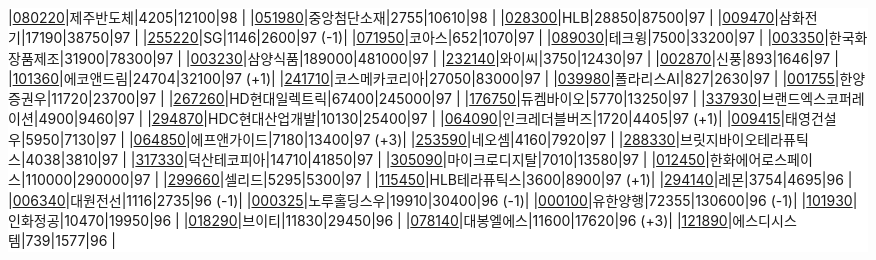 |[080220](https://finance.daum.net/quotes/A080220)|제주반도체|4205|12100|98 |
|[051980](https://finance.daum.net/quotes/A051980)|중앙첨단소재|2755|10610|98 |
|[028300](https://finance.daum.net/quotes/A028300)|HLB|28850|87500|97 |
|[009470](https://finance.daum.net/quotes/A009470)|삼화전기|17190|38750|97 |
|[255220](https://finance.daum.net/quotes/A255220)|SG|1146|2600|97 (-1)|
|[071950](https://finance.daum.net/quotes/A071950)|코아스|652|1070|97 |
|[089030](https://finance.daum.net/quotes/A089030)|테크윙|7500|33200|97 |
|[003350](https://finance.daum.net/quotes/A003350)|한국화장품제조|31900|78300|97 |
|[003230](https://finance.daum.net/quotes/A003230)|삼양식품|189000|481000|97 |
|[232140](https://finance.daum.net/quotes/A232140)|와이씨|3750|12430|97 |
|[002870](https://finance.daum.net/quotes/A002870)|신풍|893|1646|97 |
|[101360](https://finance.daum.net/quotes/A101360)|에코앤드림|24704|32100|97 (+1)|
|[241710](https://finance.daum.net/quotes/A241710)|코스메카코리아|27050|83000|97 |
|[039980](https://finance.daum.net/quotes/A039980)|폴라리스AI|827|2630|97 |
|[001755](https://finance.daum.net/quotes/A001755)|한양증권우|11720|23700|97 |
|[267260](https://finance.daum.net/quotes/A267260)|HD현대일렉트릭|67400|245000|97 |
|[176750](https://finance.daum.net/quotes/A176750)|듀켐바이오|5770|13250|97 |
|[337930](https://finance.daum.net/quotes/A337930)|브랜드엑스코퍼레이션|4900|9460|97 |
|[294870](https://finance.daum.net/quotes/A294870)|HDC현대산업개발|10130|25400|97 |
|[064090](https://finance.daum.net/quotes/A064090)|인크레더블버즈|1720|4405|97 (+1)|
|[009415](https://finance.daum.net/quotes/A009415)|태영건설우|5950|7130|97 |
|[064850](https://finance.daum.net/quotes/A064850)|에프앤가이드|7180|13400|97 (+3)|
|[253590](https://finance.daum.net/quotes/A253590)|네오셈|4160|7920|97 |
|[288330](https://finance.daum.net/quotes/A288330)|브릿지바이오테라퓨틱스|4038|3810|97 |
|[317330](https://finance.daum.net/quotes/A317330)|덕산테코피아|14710|41850|97 |
|[305090](https://finance.daum.net/quotes/A305090)|마이크로디지탈|7010|13580|97 |
|[012450](https://finance.daum.net/quotes/A012450)|한화에어로스페이스|110000|290000|97 |
|[299660](https://finance.daum.net/quotes/A299660)|셀리드|5295|5300|97 |
|[115450](https://finance.daum.net/quotes/A115450)|HLB테라퓨틱스|3600|8900|97 (+1)|
|[294140](https://finance.daum.net/quotes/A294140)|레몬|3754|4695|96 |
|[006340](https://finance.daum.net/quotes/A006340)|대원전선|1116|2735|96 (-1)|
|[000325](https://finance.daum.net/quotes/A000325)|노루홀딩스우|19910|30400|96 (-1)|
|[000100](https://finance.daum.net/quotes/A000100)|유한양행|72355|130600|96 (-1)|
|[101930](https://finance.daum.net/quotes/A101930)|인화정공|10470|19950|96 |
|[018290](https://finance.daum.net/quotes/A018290)|브이티|11830|29450|96 |
|[078140](https://finance.daum.net/quotes/A078140)|대봉엘에스|11600|17620|96 (+3)|
|[121890](https://finance.daum.net/quotes/A121890)|에스디시스템|739|1577|96 |